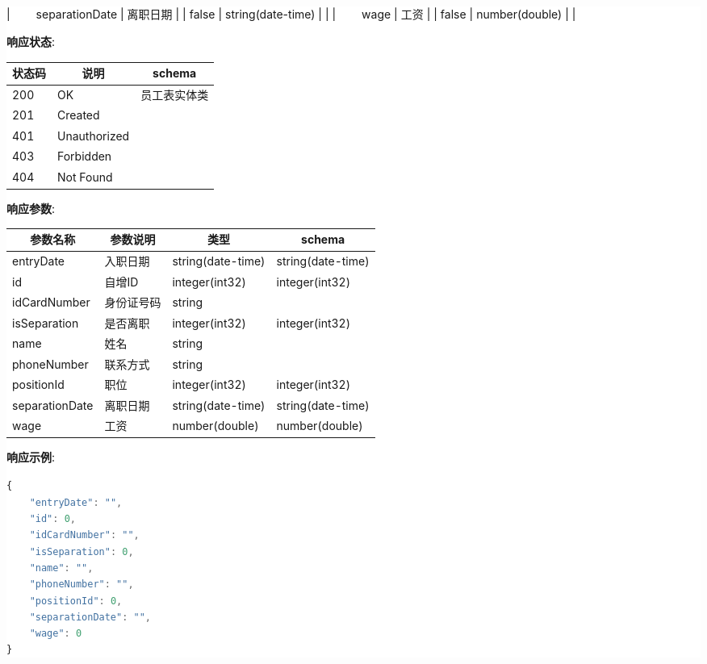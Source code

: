 | &emsp;&emsp;separationDate | 离职日期   |      | false    | string(date-time) |              |
| &emsp;&emsp;wage           | 工资       |      | false    | number(double)    |              |


**响应状态**:


| 状态码 | 说明         | schema       |
| ------ | ------------ | ------------ |
| 200    | OK           | 员工表实体类 |
| 201    | Created      |              |
| 401    | Unauthorized |              |
| 403    | Forbidden    |              |
| 404    | Not Found    |              |


**响应参数**:


| 参数名称       | 参数说明   | 类型              | schema            |
| -------------- | ---------- | ----------------- | ----------------- |
| entryDate      | 入职日期   | string(date-time) | string(date-time) |
| id             | 自增ID     | integer(int32)    | integer(int32)    |
| idCardNumber   | 身份证号码 | string            |                   |
| isSeparation   | 是否离职   | integer(int32)    | integer(int32)    |
| name           | 姓名       | string            |                   |
| phoneNumber    | 联系方式   | string            |                   |
| positionId     | 职位       | integer(int32)    | integer(int32)    |
| separationDate | 离职日期   | string(date-time) | string(date-time) |
| wage           | 工资       | number(double)    | number(double)    |


**响应示例**:
```javascript
{
	"entryDate": "",
	"id": 0,
	"idCardNumber": "",
	"isSeparation": 0,
	"name": "",
	"phoneNumber": "",
	"positionId": 0,
	"separationDate": "",
	"wage": 0
}
```
